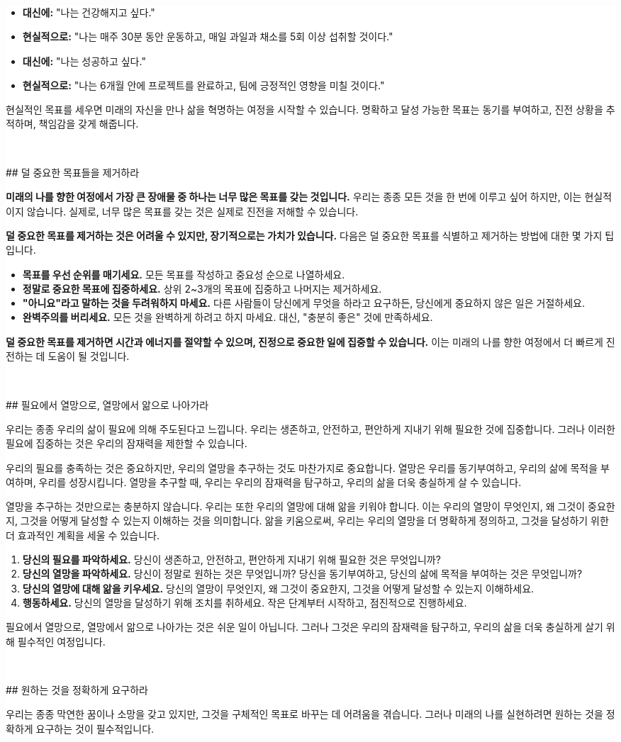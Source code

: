 * **대신에:** "나는 건강해지고 싶다."
* **현실적으로:** "나는 매주 30분 동안 운동하고, 매일 과일과 채소를 5회 이상 섭취할 것이다."

* **대신에:** "나는 성공하고 싶다."
* **현실적으로:** "나는 6개월 안에 프로젝트를 완료하고, 팀에 긍정적인 영향을 미칠 것이다."

현실적인 목표를 세우면 미래의 자신을 만나 삶을 혁명하는 여정을 시작할 수 있습니다. 명확하고 달성 가능한 목표는 동기를 부여하고, 진전 상황을 추적하며, 책임감을 갖게 해줍니다.

<p>&nbsp;</p>
## 덜 중요한 목표들을 제거하라

**미래의 나를 향한 여정에서 가장 큰 장애물 중 하나는 너무 많은 목표를 갖는 것입니다.** 우리는 종종 모든 것을 한 번에 이루고 싶어 하지만, 이는 현실적이지 않습니다. 실제로, 너무 많은 목표를 갖는 것은 실제로 진전을 저해할 수 있습니다.



**덜 중요한 목표를 제거하는 것은 어려울 수 있지만, 장기적으로는 가치가 있습니다.** 다음은 덜 중요한 목표를 식별하고 제거하는 방법에 대한 몇 가지 팁입니다.

- **목표를 우선 순위를 매기세요.** 모든 목표를 작성하고 중요성 순으로 나열하세요.
- **정말로 중요한 목표에 집중하세요.** 상위 2~3개의 목표에 집중하고 나머지는 제거하세요.
- **"아니요"라고 말하는 것을 두려워하지 마세요.** 다른 사람들이 당신에게 무엇을 하라고 요구하든, 당신에게 중요하지 않은 일은 거절하세요.
- **완벽주의를 버리세요.** 모든 것을 완벽하게 하려고 하지 마세요. 대신, "충분히 좋은" 것에 만족하세요.

**덜 중요한 목표를 제거하면 시간과 에너지를 절약할 수 있으며, 진정으로 중요한 일에 집중할 수 있습니다.** 이는 미래의 나를 향한 여정에서 더 빠르게 진전하는 데 도움이 될 것입니다.

<p>&nbsp;</p>
## 필요에서 열망으로, 열망에서 앎으로 나아가라

우리는 종종 우리의 삶이 필요에 의해 주도된다고 느낍니다. 우리는 생존하고, 안전하고, 편안하게 지내기 위해 필요한 것에 집중합니다. 그러나 이러한 필요에 집중하는 것은 우리의 잠재력을 제한할 수 있습니다.



우리의 필요를 충족하는 것은 중요하지만, 우리의 열망을 추구하는 것도 마찬가지로 중요합니다. 열망은 우리를 동기부여하고, 우리의 삶에 목적을 부여하며, 우리를 성장시킵니다. 열망을 추구할 때, 우리는 우리의 잠재력을 탐구하고, 우리의 삶을 더욱 충실하게 살 수 있습니다.



열망을 추구하는 것만으로는 충분하지 않습니다. 우리는 또한 우리의 열망에 대해 앎을 키워야 합니다. 이는 우리의 열망이 무엇인지, 왜 그것이 중요한지, 그것을 어떻게 달성할 수 있는지 이해하는 것을 의미합니다. 앎을 키움으로써, 우리는 우리의 열망을 더 명확하게 정의하고, 그것을 달성하기 위한 더 효과적인 계획을 세울 수 있습니다.



1. **당신의 필요를 파악하세요.** 당신이 생존하고, 안전하고, 편안하게 지내기 위해 필요한 것은 무엇입니까?
2. **당신의 열망을 파악하세요.** 당신이 정말로 원하는 것은 무엇입니까? 당신을 동기부여하고, 당신의 삶에 목적을 부여하는 것은 무엇입니까?
3. **당신의 열망에 대해 앎을 키우세요.** 당신의 열망이 무엇인지, 왜 그것이 중요한지, 그것을 어떻게 달성할 수 있는지 이해하세요.
4. **행동하세요.** 당신의 열망을 달성하기 위해 조치를 취하세요. 작은 단계부터 시작하고, 점진적으로 진행하세요.

필요에서 열망으로, 열망에서 앎으로 나아가는 것은 쉬운 일이 아닙니다. 그러나 그것은 우리의 잠재력을 탐구하고, 우리의 삶을 더욱 충실하게 살기 위해 필수적인 여정입니다.

<p>&nbsp;</p>
## 원하는 것을 정확하게 요구하라



우리는 종종 막연한 꿈이나 소망을 갖고 있지만, 그것을 구체적인 목표로 바꾸는 데 어려움을 겪습니다. 그러나 미래의 나를 실현하려면 원하는 것을 정확하게 요구하는 것이 필수적입니다.
